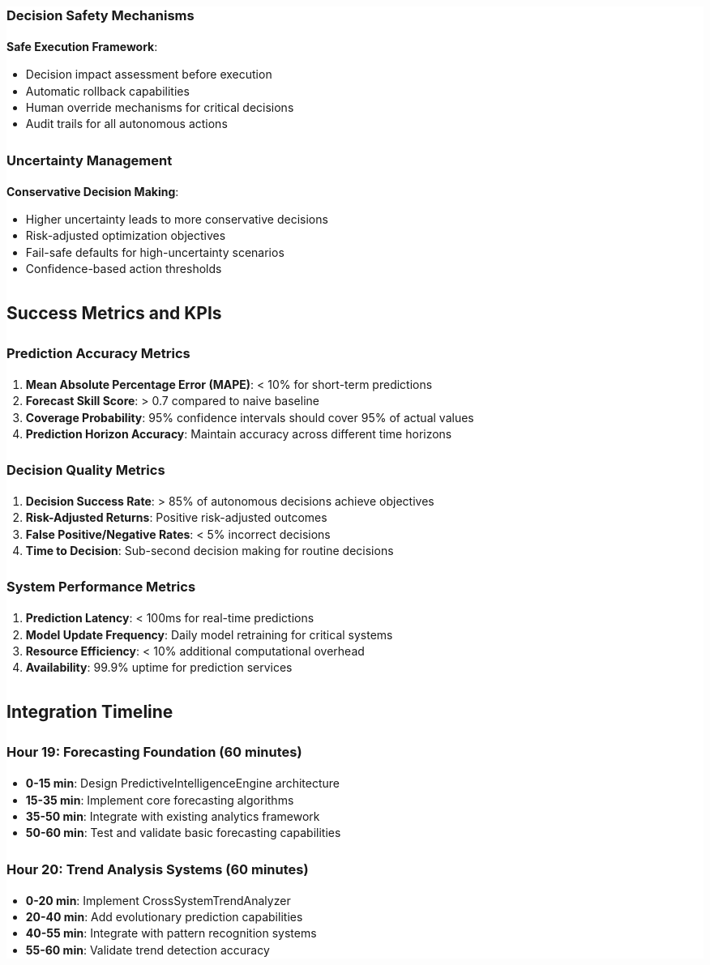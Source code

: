 ### Decision Safety Mechanisms

**Safe Execution Framework**:
- Decision impact assessment before execution
- Automatic rollback capabilities
- Human override mechanisms for critical decisions
- Audit trails for all autonomous actions

### Uncertainty Management

**Conservative Decision Making**:
- Higher uncertainty leads to more conservative decisions
- Risk-adjusted optimization objectives
- Fail-safe defaults for high-uncertainty scenarios
- Confidence-based action thresholds

## Success Metrics and KPIs

### Prediction Accuracy Metrics

1. **Mean Absolute Percentage Error (MAPE)**: < 10% for short-term predictions
2. **Forecast Skill Score**: > 0.7 compared to naive baseline
3. **Coverage Probability**: 95% confidence intervals should cover 95% of actual values
4. **Prediction Horizon Accuracy**: Maintain accuracy across different time horizons

### Decision Quality Metrics

1. **Decision Success Rate**: > 85% of autonomous decisions achieve objectives
2. **Risk-Adjusted Returns**: Positive risk-adjusted outcomes
3. **False Positive/Negative Rates**: < 5% incorrect decisions
4. **Time to Decision**: Sub-second decision making for routine decisions

### System Performance Metrics

1. **Prediction Latency**: < 100ms for real-time predictions
2. **Model Update Frequency**: Daily model retraining for critical systems
3. **Resource Efficiency**: < 10% additional computational overhead
4. **Availability**: 99.9% uptime for prediction services

## Integration Timeline

### Hour 19: Forecasting Foundation (60 minutes)
- **0-15 min**: Design PredictiveIntelligenceEngine architecture
- **15-35 min**: Implement core forecasting algorithms
- **35-50 min**: Integrate with existing analytics framework
- **50-60 min**: Test and validate basic forecasting capabilities

### Hour 20: Trend Analysis Systems (60 minutes)
- **0-20 min**: Implement CrossSystemTrendAnalyzer
- **20-40 min**: Add evolutionary prediction capabilities
- **40-55 min**: Integrate with pattern recognition systems
- **55-60 min**: Validate trend detection accuracy
